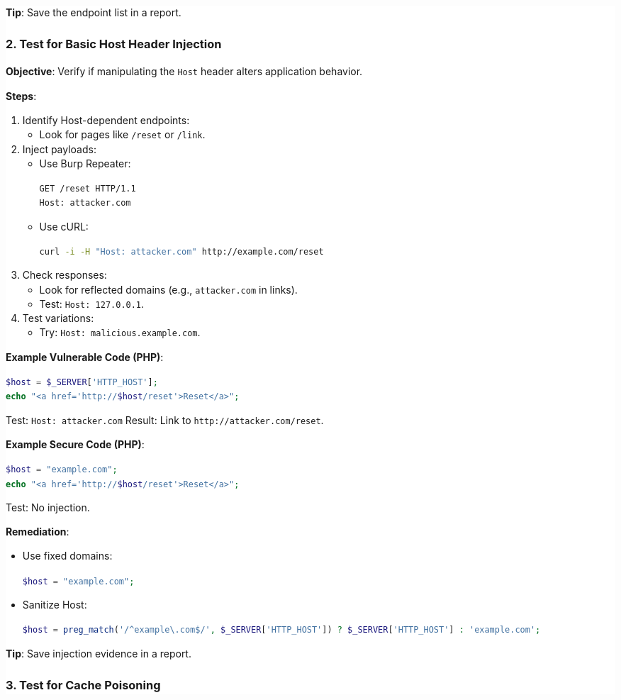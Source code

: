**Tip**: Save the endpoint list in a report.

### 2. Test for Basic Host Header Injection

**Objective**: Verify if manipulating the `Host` header alters application behavior.

**Steps**:
1. Identify Host-dependent endpoints:
   - Look for pages like `/reset` or `/link`.
2. Inject payloads:
   - Use Burp Repeater:
     ```http
     GET /reset HTTP/1.1
     Host: attacker.com
     ```
   - Use cURL:
     ```bash
     curl -i -H "Host: attacker.com" http://example.com/reset
     ```
3. Check responses:
   - Look for reflected domains (e.g., `attacker.com` in links).
   - Test: `Host: 127.0.0.1`.
4. Test variations:
   - Try: `Host: malicious.example.com`.

**Example Vulnerable Code (PHP)**:
```php
$host = $_SERVER['HTTP_HOST'];
echo "<a href='http://$host/reset'>Reset</a>";
```
Test: `Host: attacker.com`
Result: Link to `http://attacker.com/reset`.

**Example Secure Code (PHP)**:
```php
$host = "example.com";
echo "<a href='http://$host/reset'>Reset</a>";
```
Test: No injection.

**Remediation**:
- Use fixed domains:
  ```php
  $host = "example.com";
  ```
- Sanitize Host:
  ```php
  $host = preg_match('/^example\.com$/', $_SERVER['HTTP_HOST']) ? $_SERVER['HTTP_HOST'] : 'example.com';
  ```

**Tip**: Save injection evidence in a report.

### 3. Test for Cache Poisoning

